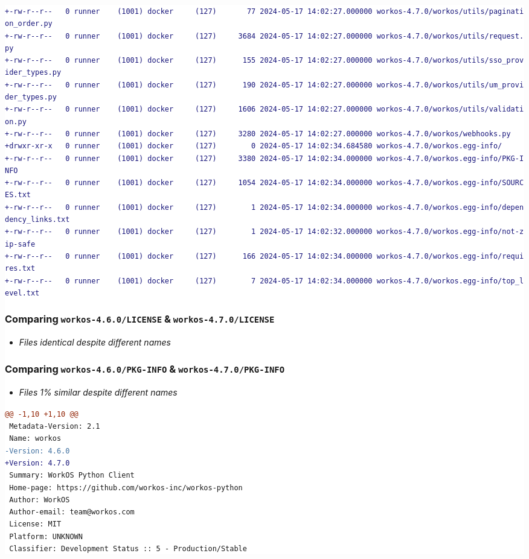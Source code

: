 ```diff
+-rw-r--r--   0 runner    (1001) docker     (127)       77 2024-05-17 14:02:27.000000 workos-4.7.0/workos/utils/pagination_order.py
+-rw-r--r--   0 runner    (1001) docker     (127)     3684 2024-05-17 14:02:27.000000 workos-4.7.0/workos/utils/request.py
+-rw-r--r--   0 runner    (1001) docker     (127)      155 2024-05-17 14:02:27.000000 workos-4.7.0/workos/utils/sso_provider_types.py
+-rw-r--r--   0 runner    (1001) docker     (127)      190 2024-05-17 14:02:27.000000 workos-4.7.0/workos/utils/um_provider_types.py
+-rw-r--r--   0 runner    (1001) docker     (127)     1606 2024-05-17 14:02:27.000000 workos-4.7.0/workos/utils/validation.py
+-rw-r--r--   0 runner    (1001) docker     (127)     3280 2024-05-17 14:02:27.000000 workos-4.7.0/workos/webhooks.py
+drwxr-xr-x   0 runner    (1001) docker     (127)        0 2024-05-17 14:02:34.684580 workos-4.7.0/workos.egg-info/
+-rw-r--r--   0 runner    (1001) docker     (127)     3380 2024-05-17 14:02:34.000000 workos-4.7.0/workos.egg-info/PKG-INFO
+-rw-r--r--   0 runner    (1001) docker     (127)     1054 2024-05-17 14:02:34.000000 workos-4.7.0/workos.egg-info/SOURCES.txt
+-rw-r--r--   0 runner    (1001) docker     (127)        1 2024-05-17 14:02:34.000000 workos-4.7.0/workos.egg-info/dependency_links.txt
+-rw-r--r--   0 runner    (1001) docker     (127)        1 2024-05-17 14:02:32.000000 workos-4.7.0/workos.egg-info/not-zip-safe
+-rw-r--r--   0 runner    (1001) docker     (127)      166 2024-05-17 14:02:34.000000 workos-4.7.0/workos.egg-info/requires.txt
+-rw-r--r--   0 runner    (1001) docker     (127)        7 2024-05-17 14:02:34.000000 workos-4.7.0/workos.egg-info/top_level.txt
```

### Comparing `workos-4.6.0/LICENSE` & `workos-4.7.0/LICENSE`

 * *Files identical despite different names*

### Comparing `workos-4.6.0/PKG-INFO` & `workos-4.7.0/PKG-INFO`

 * *Files 1% similar despite different names*

```diff
@@ -1,10 +1,10 @@
 Metadata-Version: 2.1
 Name: workos
-Version: 4.6.0
+Version: 4.7.0
 Summary: WorkOS Python Client
 Home-page: https://github.com/workos-inc/workos-python
 Author: WorkOS
 Author-email: team@workos.com
 License: MIT
 Platform: UNKNOWN
 Classifier: Development Status :: 5 - Production/Stable
```
